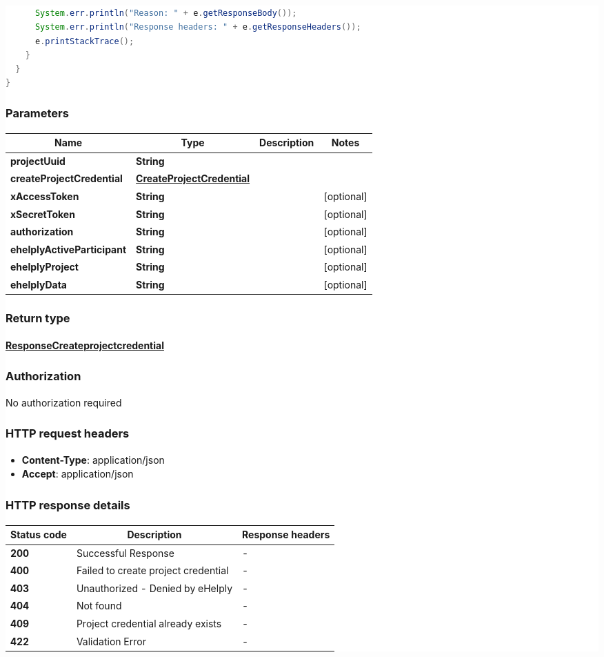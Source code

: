 ```java
      System.err.println("Reason: " + e.getResponseBody());
      System.err.println("Response headers: " + e.getResponseHeaders());
      e.printStackTrace();
    }
  }
}
```

### Parameters

| Name | Type | Description  | Notes |
|------------- | ------------- | ------------- | -------------|
| **projectUuid** | **String**|  | |
| **createProjectCredential** | [**CreateProjectCredential**](CreateProjectCredential.md)|  | |
| **xAccessToken** | **String**|  | [optional] |
| **xSecretToken** | **String**|  | [optional] |
| **authorization** | **String**|  | [optional] |
| **ehelplyActiveParticipant** | **String**|  | [optional] |
| **ehelplyProject** | **String**|  | [optional] |
| **ehelplyData** | **String**|  | [optional] |

### Return type

[**ResponseCreateprojectcredential**](ResponseCreateprojectcredential.md)

### Authorization

No authorization required

### HTTP request headers

 - **Content-Type**: application/json
 - **Accept**: application/json

### HTTP response details
| Status code | Description | Response headers |
|-------------|-------------|------------------|
| **200** | Successful Response |  -  |
| **400** | Failed to create project credential |  -  |
| **403** | Unauthorized - Denied by eHelply |  -  |
| **404** | Not found |  -  |
| **409** | Project credential already exists |  -  |
| **422** | Validation Error |  -  |
